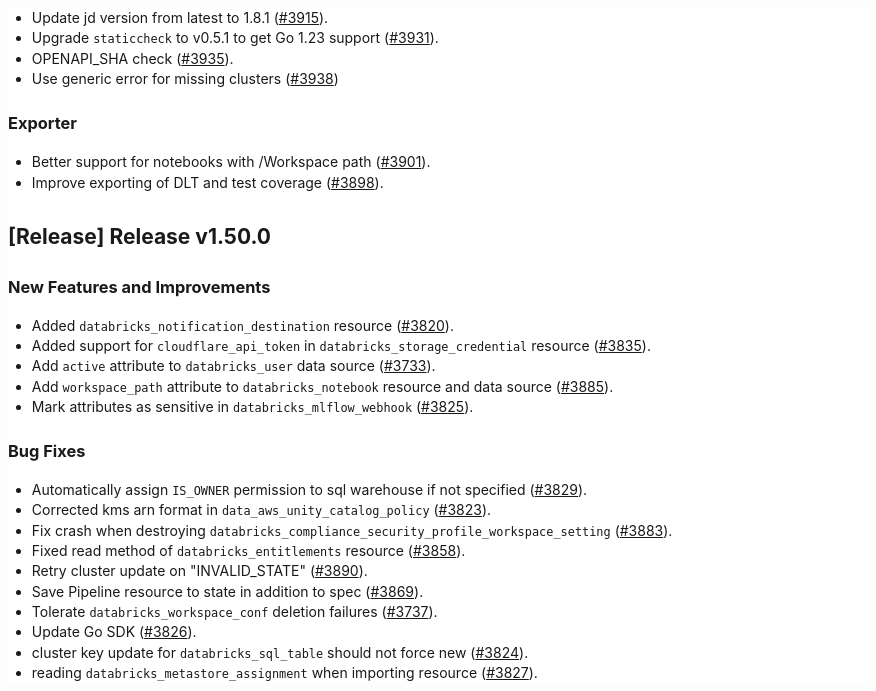  * Update jd version from latest to 1.8.1 ([#3915](https://github.com/databricks/terraform-provider-databricks/pull/3915)).
 * Upgrade `staticcheck` to v0.5.1 to get Go 1.23 support ([#3931](https://github.com/databricks/terraform-provider-databricks/pull/3931)).
 * OPENAPI_SHA check ([#3935](https://github.com/databricks/terraform-provider-databricks/pull/3935)).
 * Use generic error for missing clusters ([#3938](https://github.com/databricks/terraform-provider-databricks/pull/3938))


### Exporter

 * Better support for notebooks with /Workspace path ([#3901](https://github.com/databricks/terraform-provider-databricks/pull/3901)).
 * Improve exporting of DLT and test coverage ([#3898](https://github.com/databricks/terraform-provider-databricks/pull/3898)).


## [Release] Release v1.50.0

### New Features and Improvements

 * Added `databricks_notification_destination` resource ([#3820](https://github.com/databricks/terraform-provider-databricks/pull/3820)).
 * Added support for `cloudflare_api_token` in `databricks_storage_credential` resource ([#3835](https://github.com/databricks/terraform-provider-databricks/pull/3835)).
 * Add `active` attribute to `databricks_user` data source ([#3733](https://github.com/databricks/terraform-provider-databricks/pull/3733)).
 * Add `workspace_path` attribute to `databricks_notebook` resource and data source ([#3885](https://github.com/databricks/terraform-provider-databricks/pull/3885)).
 * Mark attributes as sensitive in `databricks_mlflow_webhook` ([#3825](https://github.com/databricks/terraform-provider-databricks/pull/3825)).


### Bug Fixes

 * Automatically assign `IS_OWNER` permission to sql warehouse if not specified ([#3829](https://github.com/databricks/terraform-provider-databricks/pull/3829)).
 * Corrected kms arn format in `data_aws_unity_catalog_policy` ([#3823](https://github.com/databricks/terraform-provider-databricks/pull/3823)).
 * Fix crash when destroying `databricks_compliance_security_profile_workspace_setting` ([#3883](https://github.com/databricks/terraform-provider-databricks/pull/3883)).
 * Fixed read method of `databricks_entitlements` resource ([#3858](https://github.com/databricks/terraform-provider-databricks/pull/3858)).
 * Retry cluster update on "INVALID_STATE" ([#3890](https://github.com/databricks/terraform-provider-databricks/pull/3890)).
 * Save Pipeline resource to state in addition to spec ([#3869](https://github.com/databricks/terraform-provider-databricks/pull/3869)).
 * Tolerate `databricks_workspace_conf` deletion failures ([#3737](https://github.com/databricks/terraform-provider-databricks/pull/3737)).
 * Update Go SDK ([#3826](https://github.com/databricks/terraform-provider-databricks/pull/3826)).
 * cluster key update for `databricks_sql_table` should not force new ([#3824](https://github.com/databricks/terraform-provider-databricks/pull/3824)).
 * reading `databricks_metastore_assignment` when importing resource ([#3827](https://github.com/databricks/terraform-provider-databricks/pull/3827)).
